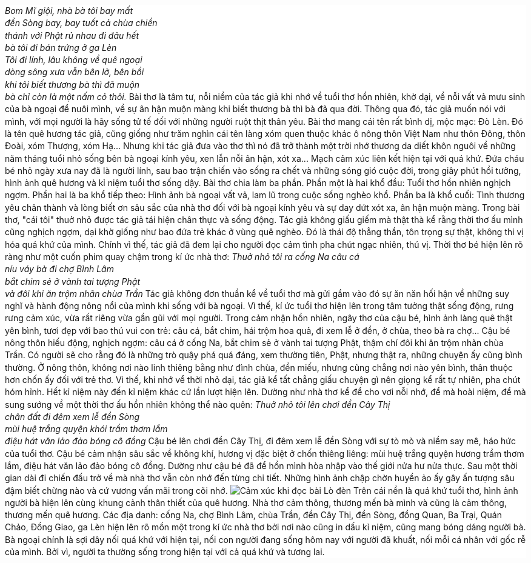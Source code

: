  _Bom Mĩ giội, nhà bà tôi bay mất_  
 _đền Sòng bay, bay tuốt cả chùa chiền_  
 _thánh với Phật rủ nhau đi đâu hết_  
 _bà tôi đi bán trứng ở ga Lèn_  
 _Tôi đi lính, lâu không về quê ngoại_  
 _dòng sông xưa vẫn bên lở, bên bồi_  
 _khi tôi biết thương bà thì đã muộn_  
 _bà chỉ còn là một nấm cỏ thôi._
Bài thơ là tâm tư, nỗi niềm của tác giả khi nhớ về tuổi thơ hồn nhiên, khờ dại, về nỗi vất vả mưu sinh của bà ngoại để nuôi mình, về sự ân hận muộn màng khi biết thương bà thì bà đã qua đời. Thông qua đó, tác giả muốn nói với mình, với mọi người là hãy sống tử tế đối với những người ruột thịt thân yêu.
Bài thơ mang cái tên rất bình dị, mộc mạc: Đò Lèn. Đó là tên quê hương tác giả, cũng giống như trăm nghìn cái tên làng xóm quen thuộc khác ô nông thôn Việt Nam như thôn Đông, thôn Đoài, xóm Thượng, xóm Hạ... Nhưng khi tác giả đưa vào thơ thì nó đã trở thành một trời nhớ thương da diết khôn nguôi về những năm tháng tuổi nhỏ sống bên bà ngoại kính yêu, xen lẫn nỗi ân hận, xót xa...
Mạch cảm xúc liên kết hiện tại với quá khứ. Đứa cháu bé nhỏ ngày xưa nay đã là người lính, sau bao trận chiến vào sống ra chết và những sóng gió cuộc đời, trong giây phút hồi tưởng, hình ảnh quê hương và kỉ niệm tuổi thơ sống dậy.
Bài thơ chia làm ba phần. Phần một là hai khổ đầu: Tuổi thơ hồn nhiên nghịch ngợm. Phần hai là ba khổ tiếp theo: Hình ảnh bà ngoại vất vả, lam lũ trong cuộc sống nghèo khổ. Phần ba là khổ cuối: Tình thương yêu chân thành và lòng biết ơn sâu sắc của nhà thơ đối với bà ngoại kính yêu và sự day dứt xót xa, ân hận muộn màng.
Trong bài thơ, "cái tôi" thuở nhỏ được tác giả tái hiện chân thực và sống động. Tác giả không giấu giếm mà thật thà kể rằng thời thơ ấu mình cũng nghịch ngợm, dại khờ giống như bao đứa trẻ khác ở vùng quê nghèo. Đó là thái độ thẳng thắn, tôn trọng sự thật, không thi vị hóa quá khứ của mình. Chính vì thế, tác giả đã đem lại cho người đọc cảm tình pha chút ngạc nhiên, thú vị. Thời thơ bé hiện lên rõ ràng như một cuốn phim quay chậm trong kí ức nhà thơ:
_Thuở nhỏ tôi ra cống Na câu cá_  
 _níu váy bà đi chợ Bình Lâm_  
 _bắt chim sẻ ở vành tai tượng Phật_  
 _và đôi khi ăn trộm nhãn chùa Trần_
Tác giả không đơn thuần kể về tuổi thơ mà gửi gắm vào đó sự ăn năn hối hận về những suy nghĩ và hành động nông nổi của mình khi sống với bà ngoại. Vì thế, kí ức tuổi thơ hiện lên trong tâm tưởng thật sống động, rưng rưng cảm xúc, vừa rất riêng vừa gần gũi với mọi người.
Trong cảm nhận hồn nhiên, ngây thơ của cậu bé, hình ảnh làng quê thật yên bình, tươi đẹp với bao thú vui con trẻ: câu cá, bắt chim, hái trộm hoa quả, đi xem lễ ở đền, ở chùa, theo bà ra chợ... Cậu bé nông thôn hiếu động, nghịch ngợm: câu cá ở cống Na, bắt chim sẻ ở vành tai tượng Phật, thậm chí đôi khi ăn trộm nhãn chùa Trần. Có người sẽ cho rằng đó là những trò quậy phá quá đáng, xem thường tiên, Phật, nhưng thật ra, những chuyện ấy cũng bình thường. Ở nông thôn, không nơi nào linh thiêng bằng như đình chùa, đền miếu, nhưng cũng chẳng nơi nào yên bình, thân thuộc hơn chốn ấy đối với trẻ thơ. Vì thế, khi nhớ vể thời nhỏ dại, tác giả kể tất chẳng giấu chuyện gì nên giọng kể rất tự nhiên, pha chút hóm hỉnh. Hết kỉ niệm này đến kỉ niệm khác cứ lần lượt hiện lên. Dường như nhà thơ kể để cho vơi nỗi nhớ, để mà hoài niệm, để mà sung sướng về một thời thơ ấu hồn nhiên không thể nào quên:
_Thuở nhỏ tôi lên chơi đền Cây Thị_  
 _chân đất đi đêm xem lễ đền Sòng_  
 _mùi huệ trắng quyện khói trầm thơm lắm_  
 _điệu hát văn lảo đảo bóng cô đồng_
Cậu bé lên chơi đền Cây Thị, đi đêm xem lễ đền Sòng với sự tò mò và niềm say mê, háo hức của tuổi thơ. Cậu bé cảm nhận sâu sắc về không khí, hương vị đặc biệt ở chốn thiêng liêng: mùi huệ trắng quyện hương trầm thơm lắm, điệu hát văn lảo đảo bóng cô đồng. Dường như cậu bé đã để hồn mình hòa nhập vào thế giới nửa hư nửa thực. Sau một thời gian dài đi chiến đấu trở về mà nhà thơ vẫn còn nhớ đến từng chi tiết. Những hình ảnh chập chờn huyền ảo ấy gây ấn tượng sâu đậm biết chừng nào và cứ vương vấn mãi trong cõi nhớ.
![Cảm xúc khi đọc bài Lò đèn](https://i.vdoc.vn/data/image/2015/11/19/bai-tho-do-len.jpg)
Trên cái nền là quá khứ tuổi thơ, hình ảnh người bà hiện lên cùng khung cảnh thân thiết của quê hương. Nhà thơ cảm thông, thương mến bà mình và cũng là cảm thông, thương mến quê hương. Các địa danh: cống Na, chợ Bình Lâm, chùa Trần, đền Cây Thị, đền Sòng, đồng Quan, Ba Trại, Quán Chảo, Đồng Giao, ga Lèn hiện lên rõ mồn một trong kí ức nhà thơ bởi nơi nào cũng in dấu kỉ niệm, cũng mang bóng dáng người bà. Bà ngoại chính là sợi dây nối quá khứ với hiện tại, nối con người đang sống hôm nay với người đã khuất, nối mỗi cá nhân với gốc rễ của mình. Bởi vì, người ta thường sống trong hiện tại với cả quá khứ và tương lai.